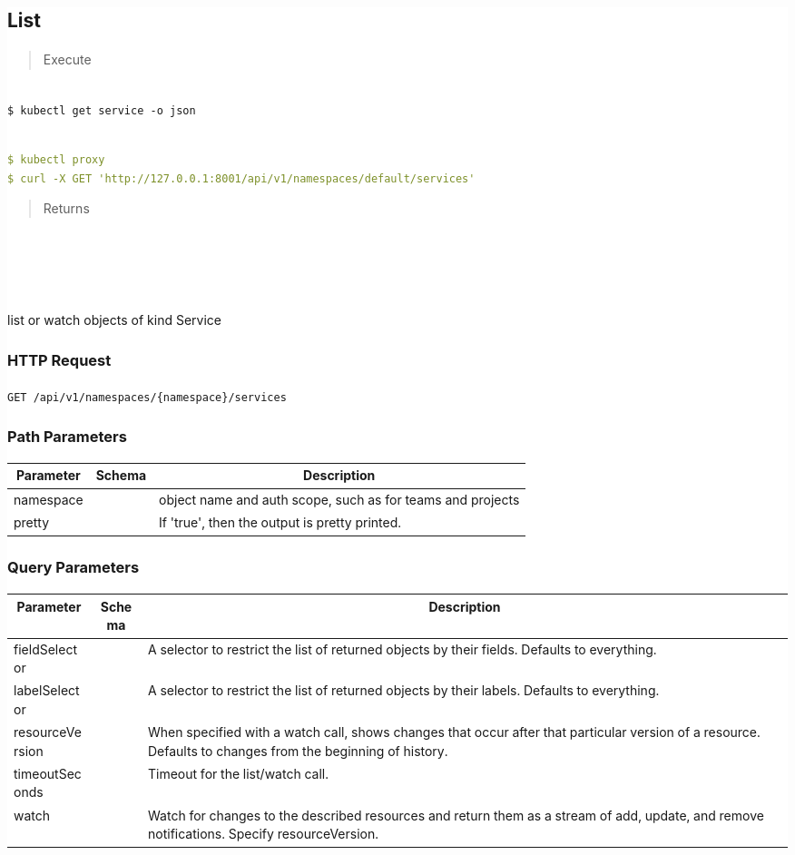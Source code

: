 
## List

> Execute

```shell

$ kubectl get service -o json

```



```yaml

$ kubectl proxy
$ curl -X GET 'http://127.0.0.1:8001/api/v1/namespaces/default/services'

```

> Returns

```shell



```


```yaml



```



list or watch objects of kind Service

### HTTP Request

`GET /api/v1/namespaces/{namespace}/services`

### Path Parameters

Parameter    | Schema     | Description
------------ | ---------- | -----------
namespace |  | object name and auth scope, such as for teams and projects
pretty |  | If 'true', then the output is pretty printed.

### Query Parameters

Parameter    | Schema     | Description
------------ | ---------- | -----------
fieldSelector |  | A selector to restrict the list of returned objects by their fields. Defaults to everything.
labelSelector |  | A selector to restrict the list of returned objects by their labels. Defaults to everything.
resourceVersion |  | When specified with a watch call, shows changes that occur after that particular version of a resource. Defaults to changes from the beginning of history.
timeoutSeconds |  | Timeout for the list/watch call.
watch |  | Watch for changes to the described resources and return them as a stream of add, update, and remove notifications. Specify resourceVersion.
